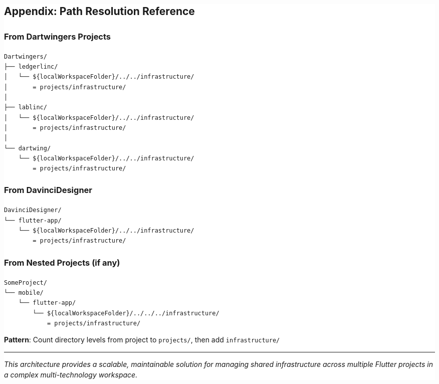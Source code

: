 ## Appendix: Path Resolution Reference

### From Dartwingers Projects

```
Dartwingers/
├── ledgerlinc/
│   └── ${localWorkspaceFolder}/../../infrastructure/
│       = projects/infrastructure/
│
├── lablinc/
│   └── ${localWorkspaceFolder}/../../infrastructure/
│       = projects/infrastructure/
│
└── dartwing/
    └── ${localWorkspaceFolder}/../../infrastructure/
        = projects/infrastructure/
```

### From DavinciDesigner

```
DavinciDesigner/
└── flutter-app/
    └── ${localWorkspaceFolder}/../../infrastructure/
        = projects/infrastructure/
```

### From Nested Projects (if any)

```
SomeProject/
└── mobile/
    └── flutter-app/
        └── ${localWorkspaceFolder}/../../../infrastructure/
            = projects/infrastructure/
```

**Pattern**: Count directory levels from project to `projects/`, then add `infrastructure/`

---

*This architecture provides a scalable, maintainable solution for managing shared infrastructure across multiple Flutter projects in a complex multi-technology workspace.*
